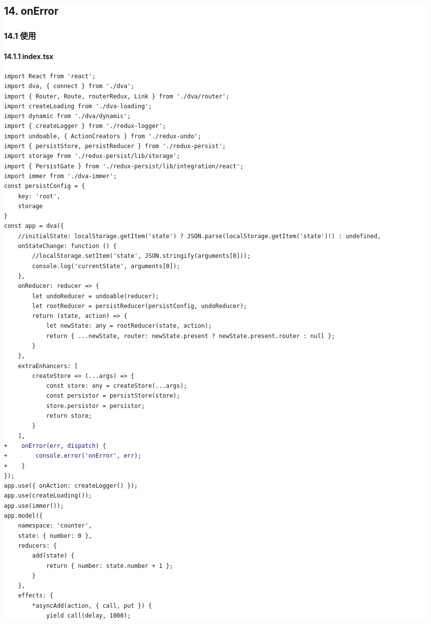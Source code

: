 ## 14. onError

### 14.1 使用

#### 14.1.1 index.tsx

```diff
import React from 'react';
import dva, { connect } from './dva';
import { Router, Route, routerRedux, Link } from './dva/router';
import createLoading from './dva-loading';
import dynamic from './dva/dynamic';
import { createLogger } from './redux-logger';
import undoable, { ActionCreators } from './redux-undo';
import { persistStore, persistReducer } from './redux-persist';
import storage from './redux-persist/lib/storage';
import { PersistGate } from './redux-persist/lib/integration/react';
import immer from './dva-immer';
const persistConfig = {
    key: 'root',
    storage
}
const app = dva({
    //initialState: localStorage.getItem('state') ? JSON.parse(localStorage.getItem('state')!) : undefined,
    onStateChange: function () {
        //localStorage.setItem('state', JSON.stringify(arguments[0]));
        console.log('currentState', arguments[0]);
    },
    onReducer: reducer => {
        let undoReducer = undoable(reducer);
        let rootReducer = persistReducer(persistConfig, undoReducer);
        return (state, action) => {
            let newState: any = rootReducer(state, action);
            return { ...newState, router: newState.present ? newState.present.router : null };
        }
    },
    extraEnhancers: [
        createStore => (...args) => {
            const store: any = createStore(...args);
            const persistor = persistStore(store);
            store.persistor = persistor;
            return store;
        }
    ],
+    onError(err, dispatch) {
+        console.error('onError', err);
+    }
});
app.use({ onAction: createLogger() });
app.use(createLoading());
app.use(immer());
app.model({
    namespace: 'counter',
    state: { number: 0 },
    reducers: {
        add(state) {
            return { number: state.number + 1 };
        }
    },
    effects: {
        *asyncAdd(action, { call, put }) {
            yield call(delay, 1000);
```